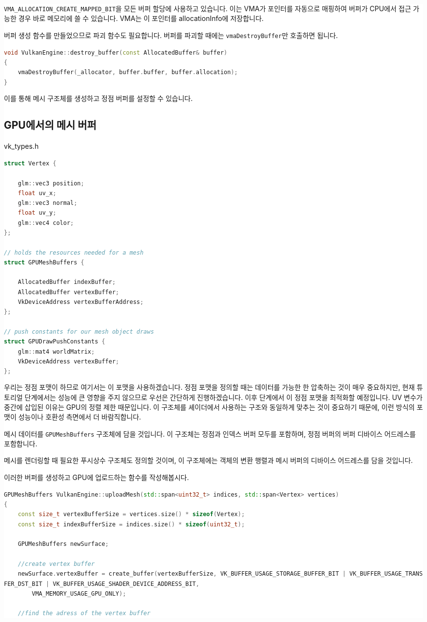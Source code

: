 `VMA_ALLOCATION_CREATE_MAPPED_BIT`을 모든 버퍼 할당에 사용하고 있습니다. 이는 VMA가 포인터를 자동으로 매핑하여 버퍼가 CPU에서 접근 가능한 경우 바로 메모리에 쓸 수 있습니다. VMA는 이 포인터를 allocationInfo에 저장합니다.

버퍼 생성 함수를 만들었으므로 파괴 함수도 필요합니다. 버퍼를 파괴할 때에는 `vmaDestroyBuffer`만 호출하면 됩니다.

```cpp
void VulkanEngine::destroy_buffer(const AllocatedBuffer& buffer)
{
    vmaDestroyBuffer(_allocator, buffer.buffer, buffer.allocation);
}
```


이를 통해 메시 구조체를 생성하고 정점 버퍼를 설정할 수 있습니다.

## GPU에서의 메시 버퍼

vk_types.h
 
```cpp
struct Vertex {

	glm::vec3 position;
	float uv_x;
	glm::vec3 normal;
	float uv_y;
	glm::vec4 color;
};

// holds the resources needed for a mesh
struct GPUMeshBuffers {

    AllocatedBuffer indexBuffer;
    AllocatedBuffer vertexBuffer;
    VkDeviceAddress vertexBufferAddress;
};

// push constants for our mesh object draws
struct GPUDrawPushConstants {
    glm::mat4 worldMatrix;
    VkDeviceAddress vertexBuffer;
};
```

우리는 정점 포맷이 하므로 여기서는 이 포맷을 사용하겠습니다. 정점 포맷을 정의할 때는 데이터를 가능한 한 압축하는 것이 매우 중요하지만, 현재 튜토리얼 단계에서는 성능에 큰 영향을 주지 않으므로 우선은 간단하게 진행하겠습니다. 이후 단계에서 이 정점 포맷을 최적화할 예정입니다. UV 변수가 중간에 삽입된 이유는 GPU의 정렬 제한 때문입니다. 이 구조체를 셰이더에서 사용하는 구조와 동일하게 맞추는 것이 중요하기 때문에, 이런 방식의 포맷이 성능이나 호환성 측면에서 더 바람직합니다.

메시 데이터를 `GPUMeshBuffers` 구조체에 담을 것입니다. 이 구조체는 정점과 인덱스 버퍼 모두를 포함하며, 정점 버퍼의 버퍼 디바이스 어드레스를 포함합니다.

메시를 렌더링할 때 필요한 푸시상수 구조체도 정의할 것이며, 이 구조체에는 객체의 변환 행렬과 메시 버퍼의 디바이스 어드레스를 담을 것입니다.

이러한 버퍼를 생성하고 GPU에 업로드하는 함수를 작성해봅시다.

```cpp
GPUMeshBuffers VulkanEngine::uploadMesh(std::span<uint32_t> indices, std::span<Vertex> vertices)
{
	const size_t vertexBufferSize = vertices.size() * sizeof(Vertex);
	const size_t indexBufferSize = indices.size() * sizeof(uint32_t);

	GPUMeshBuffers newSurface;

	//create vertex buffer
	newSurface.vertexBuffer = create_buffer(vertexBufferSize, VK_BUFFER_USAGE_STORAGE_BUFFER_BIT | VK_BUFFER_USAGE_TRANSFER_DST_BIT | VK_BUFFER_USAGE_SHADER_DEVICE_ADDRESS_BIT,
		VMA_MEMORY_USAGE_GPU_ONLY);

	//find the adress of the vertex buffer
```